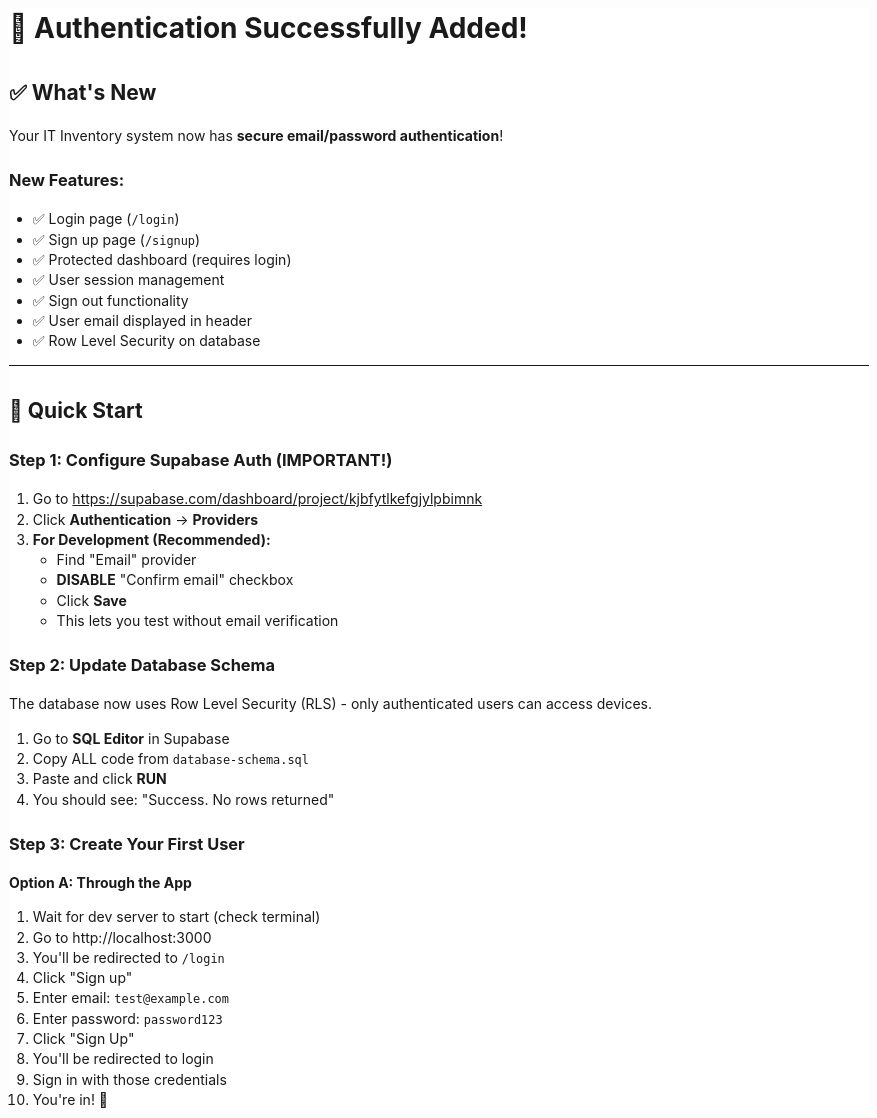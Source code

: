 # 🎉 Authentication Successfully Added!

## ✅ What's New

Your IT Inventory system now has **secure email/password authentication**!

### **New Features:**
- ✅ Login page (`/login`)
- ✅ Sign up page (`/signup`)
- ✅ Protected dashboard (requires login)
- ✅ User session management
- ✅ Sign out functionality
- ✅ User email displayed in header
- ✅ Row Level Security on database

---

## 🚀 Quick Start

### **Step 1: Configure Supabase Auth (IMPORTANT!)**

1. Go to https://supabase.com/dashboard/project/kjbfytlkefgjylpbimnk
2. Click **Authentication** → **Providers**
3. **For Development (Recommended):**
   - Find "Email" provider
   - **DISABLE** "Confirm email" checkbox
   - Click **Save**
   - This lets you test without email verification

### **Step 2: Update Database Schema**

The database now uses Row Level Security (RLS) - only authenticated users can access devices.

1. Go to **SQL Editor** in Supabase
2. Copy ALL code from `database-schema.sql`
3. Paste and click **RUN**
4. You should see: "Success. No rows returned"

### **Step 3: Create Your First User**

**Option A: Through the App**
1. Wait for dev server to start (check terminal)
2. Go to http://localhost:3000
3. You'll be redirected to `/login`
4. Click "Sign up"
5. Enter email: `test@example.com`
6. Enter password: `password123`
7. Click "Sign Up"
8. You'll be redirected to login
9. Sign in with those credentials
10. You're in! 🎉

